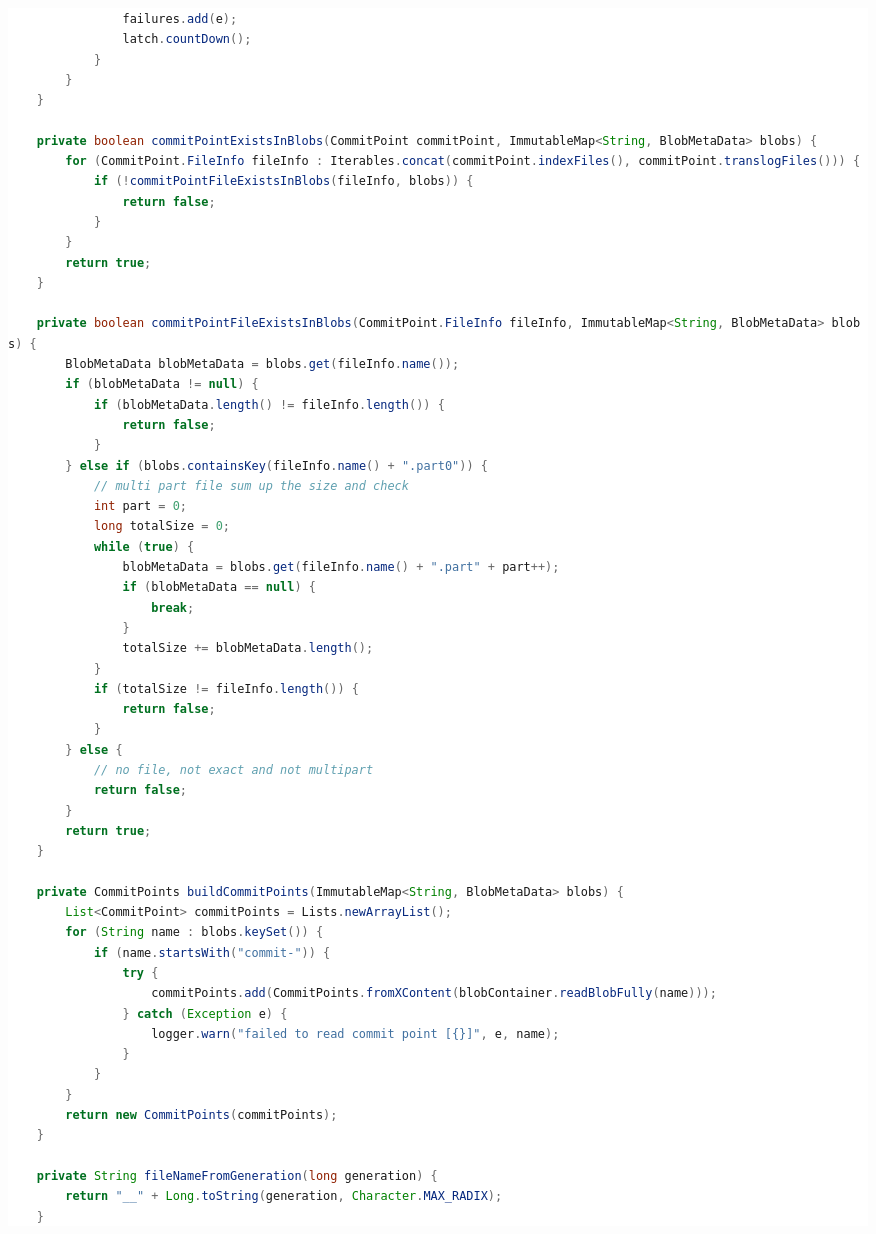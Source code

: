 ```java
                failures.add(e);
                latch.countDown();
            }
        }
    }

    private boolean commitPointExistsInBlobs(CommitPoint commitPoint, ImmutableMap<String, BlobMetaData> blobs) {
        for (CommitPoint.FileInfo fileInfo : Iterables.concat(commitPoint.indexFiles(), commitPoint.translogFiles())) {
            if (!commitPointFileExistsInBlobs(fileInfo, blobs)) {
                return false;
            }
        }
        return true;
    }

    private boolean commitPointFileExistsInBlobs(CommitPoint.FileInfo fileInfo, ImmutableMap<String, BlobMetaData> blobs) {
        BlobMetaData blobMetaData = blobs.get(fileInfo.name());
        if (blobMetaData != null) {
            if (blobMetaData.length() != fileInfo.length()) {
                return false;
            }
        } else if (blobs.containsKey(fileInfo.name() + ".part0")) {
            // multi part file sum up the size and check
            int part = 0;
            long totalSize = 0;
            while (true) {
                blobMetaData = blobs.get(fileInfo.name() + ".part" + part++);
                if (blobMetaData == null) {
                    break;
                }
                totalSize += blobMetaData.length();
            }
            if (totalSize != fileInfo.length()) {
                return false;
            }
        } else {
            // no file, not exact and not multipart
            return false;
        }
        return true;
    }

    private CommitPoints buildCommitPoints(ImmutableMap<String, BlobMetaData> blobs) {
        List<CommitPoint> commitPoints = Lists.newArrayList();
        for (String name : blobs.keySet()) {
            if (name.startsWith("commit-")) {
                try {
                    commitPoints.add(CommitPoints.fromXContent(blobContainer.readBlobFully(name)));
                } catch (Exception e) {
                    logger.warn("failed to read commit point [{}]", e, name);
                }
            }
        }
        return new CommitPoints(commitPoints);
    }

    private String fileNameFromGeneration(long generation) {
        return "__" + Long.toString(generation, Character.MAX_RADIX);
    }

```